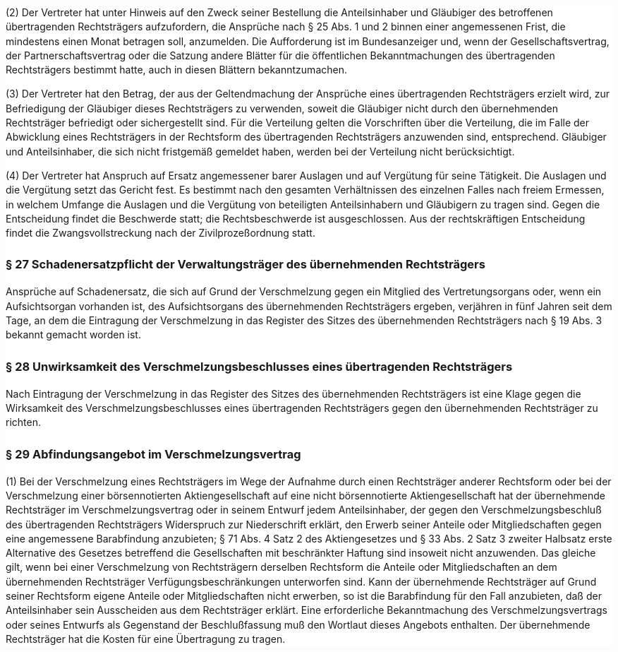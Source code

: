 (2) Der Vertreter hat unter Hinweis auf den Zweck seiner Bestellung die Anteilsinhaber und Gläubiger des betroffenen übertragenden Rechtsträgers aufzufordern, die Ansprüche nach § 25 Abs. 1 und 2 binnen einer angemessenen Frist, die mindestens einen Monat betragen soll, anzumelden. Die Aufforderung ist im Bundesanzeiger und, wenn der Gesellschaftsvertrag, der Partnerschaftsvertrag oder die Satzung andere Blätter für die öffentlichen Bekanntmachungen des übertragenden Rechtsträgers bestimmt hatte, auch in diesen Blättern bekanntzumachen.

(3) Der Vertreter hat den Betrag, der aus der Geltendmachung der Ansprüche eines übertragenden Rechtsträgers erzielt wird, zur Befriedigung der Gläubiger dieses Rechtsträgers zu verwenden, soweit die Gläubiger nicht durch den übernehmenden Rechtsträger befriedigt oder sichergestellt sind. Für die Verteilung gelten die Vorschriften über die Verteilung, die im Falle der Abwicklung eines Rechtsträgers in der Rechtsform des übertragenden Rechtsträgers anzuwenden sind, entsprechend. Gläubiger und Anteilsinhaber, die sich nicht fristgemäß gemeldet haben, werden bei der Verteilung nicht berücksichtigt.

(4) Der Vertreter hat Anspruch auf Ersatz angemessener barer Auslagen und auf Vergütung für seine Tätigkeit. Die Auslagen und die Vergütung setzt das Gericht fest. Es bestimmt nach den gesamten Verhältnissen des einzelnen Falles nach freiem Ermessen, in welchem Umfange die Auslagen und die Vergütung von beteiligten Anteilsinhabern und Gläubigern zu tragen sind. Gegen die Entscheidung findet die Beschwerde statt; die Rechtsbeschwerde ist ausgeschlossen. Aus der rechtskräftigen Entscheidung findet die Zwangsvollstreckung nach der Zivilprozeßordnung statt.

### § 27 Schadenersatzpflicht der Verwaltungsträger des übernehmenden Rechtsträgers

Ansprüche auf Schadenersatz, die sich auf Grund der Verschmelzung gegen ein Mitglied des Vertretungsorgans oder, wenn ein Aufsichtsorgan vorhanden ist, des Aufsichtsorgans des übernehmenden Rechtsträgers ergeben, verjähren in fünf Jahren seit dem Tage, an dem die Eintragung der Verschmelzung in das Register des Sitzes des übernehmenden Rechtsträgers nach § 19 Abs. 3 bekannt gemacht worden ist.

### § 28 Unwirksamkeit des Verschmelzungsbeschlusses eines übertragenden Rechtsträgers

Nach Eintragung der Verschmelzung in das Register des Sitzes des übernehmenden Rechtsträgers ist eine Klage gegen die Wirksamkeit des Verschmelzungsbeschlusses eines übertragenden Rechtsträgers gegen den übernehmenden Rechtsträger zu richten.

### § 29 Abfindungsangebot im Verschmelzungsvertrag

(1) Bei der Verschmelzung eines Rechtsträgers im Wege der Aufnahme durch einen Rechtsträger anderer Rechtsform oder bei der Verschmelzung einer börsennotierten Aktiengesellschaft auf eine nicht börsennotierte Aktiengesellschaft hat der übernehmende Rechtsträger im Verschmelzungsvertrag oder in seinem Entwurf jedem Anteilsinhaber, der gegen den Verschmelzungsbeschluß des übertragenden Rechtsträgers Widerspruch zur Niederschrift erklärt, den Erwerb seiner Anteile oder Mitgliedschaften gegen eine angemessene Barabfindung anzubieten; § 71 Abs. 4 Satz 2 des Aktiengesetzes und § 33 Abs. 2 Satz 3 zweiter Halbsatz erste Alternative des Gesetzes betreffend die Gesellschaften mit beschränkter Haftung sind insoweit nicht anzuwenden. Das gleiche gilt, wenn bei einer Verschmelzung von Rechtsträgern derselben Rechtsform die Anteile oder Mitgliedschaften an dem übernehmenden Rechtsträger Verfügungsbeschränkungen unterworfen sind. Kann der übernehmende Rechtsträger auf Grund seiner Rechtsform eigene Anteile oder Mitgliedschaften nicht erwerben, so ist die Barabfindung für den Fall anzubieten, daß der Anteilsinhaber sein Ausscheiden aus dem Rechtsträger erklärt. Eine erforderliche Bekanntmachung des Verschmelzungsvertrags oder seines Entwurfs als Gegenstand der Beschlußfassung muß den Wortlaut dieses Angebots enthalten. Der übernehmende Rechtsträger hat die Kosten für eine Übertragung zu tragen.
